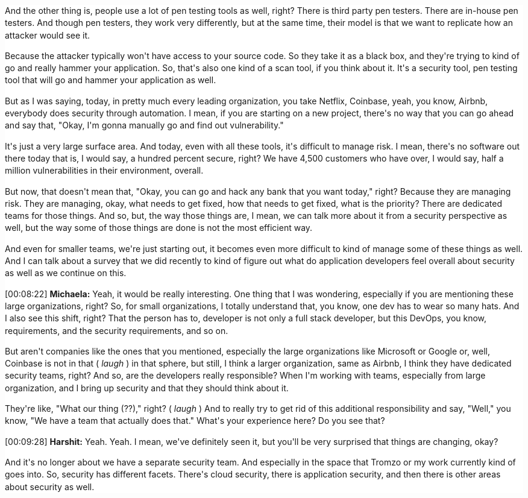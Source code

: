 And the other thing is, people use a lot of pen testing tools as well, right? 
There is third party pen testers. There are in-house pen testers. And though 
pen testers, they work very differently, but at the same time, their model is 
that we want to replicate how an attacker would see it.

Because the attacker typically won't have access to your source code. So they 
take it as a black box, and they're trying to kind of go and really hammer your 
application. So, that's also one kind of a scan tool, if you think about it. 
It's a security tool, pen testing tool that will go and hammer your application 
as well.

But as I was saying, today, in pretty much every leading organization, you take 
Netflix, Coinbase, yeah, you know, Airbnb, everybody does security through 
automation. I mean, if you are starting on a new project, there's no way that 
you can go ahead and say that, "Okay, I'm gonna manually go and find out 
vulnerability."

It's just a very large surface area. And today, even with all these tools, it's 
difficult to manage risk. I mean, there's no software out there today that is, 
I would say, a hundred percent secure, right? We have 4,500 customers who have 
over, I would say, half a million vulnerabilities in their environment, overall.

But now, that doesn't mean that, "Okay, you can go and hack any bank that you 
want today," right? Because they are managing risk. They are managing, okay, 
what needs to get fixed, how that needs to get fixed, what is the priority? 
There are dedicated teams for those things. And so, but, the way those things 
are, I mean, we can talk more about it from a security perspective as well, but 
the way some of those things are done is not the most efficient way.

And even for smaller teams, we're just starting out, it becomes even more 
difficult to kind of manage some of these things as well. And I can talk about 
a survey that we did recently to kind of figure out what do application 
developers feel overall about security as well as we continue on this.

[00:08:22] **Michaela:** Yeah, it would be really interesting. One thing that 
I was wondering, especially if you are mentioning these large organizations, 
right? So, for small organizations, I totally understand that, you know, one dev 
has to wear so many hats. And I also see this shift, right? That the person has 
to, developer is not only a full stack developer, but this DevOps, you know, 
requirements, and the security requirements, and so on.

But aren't companies like the ones that you mentioned, especially the large 
organizations like Microsoft or Google or, well, Coinbase is not in that 
( *laugh* ) in that sphere, but still, I think a larger organization, same as 
Airbnb, I think they have dedicated security teams, right? And so, are the 
developers really responsible? When I'm working with teams, especially from 
large organization, and I bring up security and that they should think about it.

They're like, "What our thing (??)," right? ( *laugh* ) And to really try to get 
rid of this additional responsibility and say, "Well," you know, "We have a team 
that actually does that." What's your experience here? Do you see that?

[00:09:28] **Harshit:** Yeah. Yeah. I mean, we've definitely seen it, but you'll 
be very surprised that things are changing, okay?

And it's no longer about we have a separate security team. And especially in the 
space that Tromzo or my work currently kind of goes into. So, security has 
different facets. There's cloud security, there is application security, and 
then there is other areas about security as well.
